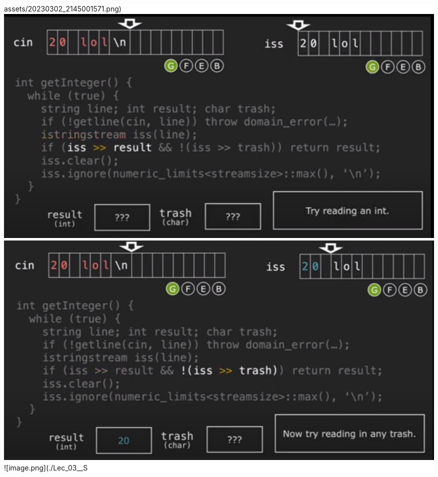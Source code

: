 assets/20230302_2145001571.png)![image.png](./Lec_03__Streams___Structures.assets/20230302_2145003151.png)![image.png](./Lec_03__Streams___Structures.assets/20230302_2145019097.png)![image.png](./Lec_03__S
